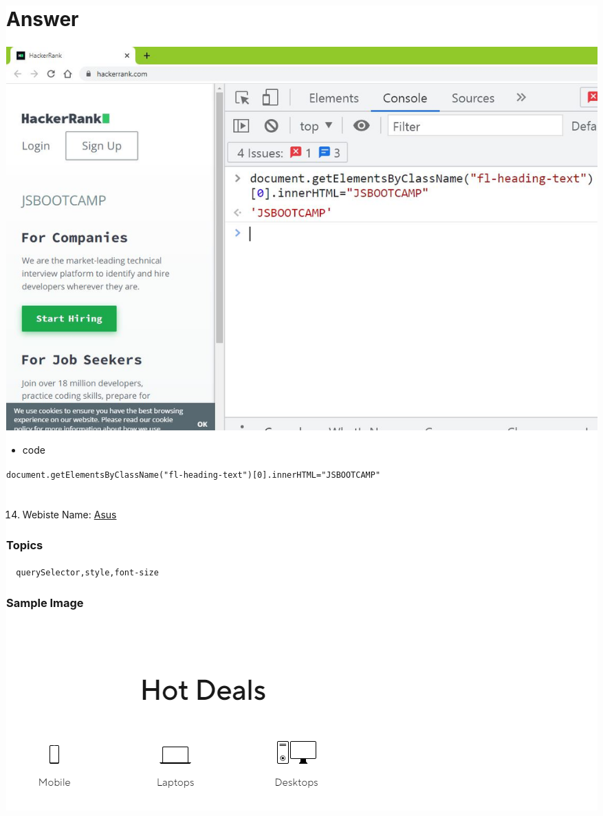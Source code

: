 # Answer

![Output](./answer/13.JPG)

- code
```
document.getElementsByClassName("fl-heading-text")[0].innerHTML="JSBOOTCAMP"

```
#

14. Webiste Name: [Asus](https://www.asus.com/in/)

### Topics

      querySelector,style,font-size

### Sample Image

![Sample One](./task/Pic26.png)
